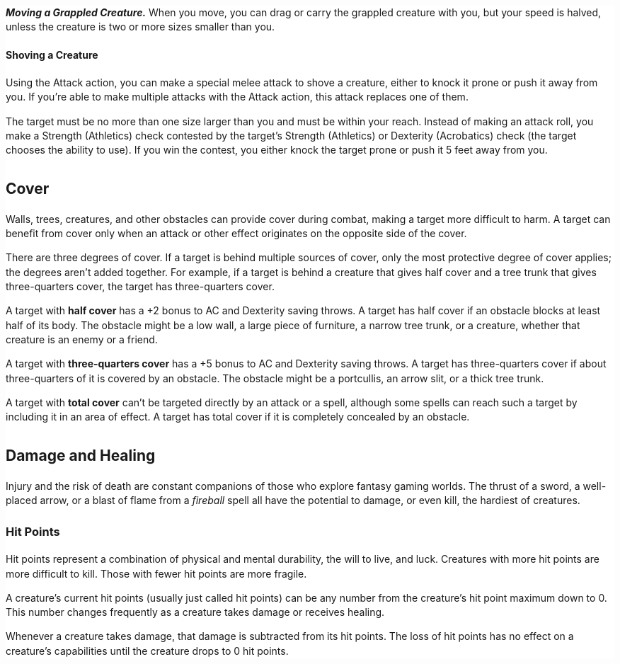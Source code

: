 ***Moving a Grappled Creature.*** When you move, you can drag or carry the grappled creature with you, but your speed is halved, unless the creature is two or more sizes smaller than you.

#### Shoving a Creature

Using the Attack action, you can make a special melee attack to shove a creature, either to knock it prone or push it away from you. If you’re able to make multiple attacks with the Attack action, this attack replaces one of them.

The target must be no more than one size larger than you and must be within your reach. Instead of making an attack roll, you make a Strength (Athletics) check contested by the target’s Strength (Athletics) or Dexterity (Acrobatics) check (the target chooses the ability to use). If you win the contest, you either knock the target prone or push it 5 feet away from you.

Cover
-----

Walls, trees, creatures, and other obstacles can provide cover during combat, making a target more difficult to harm. A target can benefit from cover only when an attack or other effect originates on the opposite side of the cover.

There are three degrees of cover. If a target is behind multiple sources of cover, only the most protective degree of cover applies; the degrees aren’t added together. For example, if a target is behind a creature that gives half cover and a tree trunk that gives three-quarters cover, the target has three-quarters cover.

A target with **half cover** has a +2 bonus to AC and Dexterity saving throws. A target has half cover if an obstacle blocks at least half of its body. The obstacle might be a low wall, a large piece of furniture, a narrow tree trunk, or a creature, whether that creature is an enemy or a friend.

A target with **three-quarters cover** has a +5 bonus to AC and Dexterity saving throws. A target has three-quarters cover if about three-quarters of it is covered by an obstacle. The obstacle might be a portcullis, an arrow slit, or a thick tree trunk.

A target with **total cover** can’t be targeted directly by an attack or a spell, although some spells can reach such a target by including it in an area of effect. A target has total cover if it is completely concealed by an obstacle.

Damage and Healing
------------------

Injury and the risk of death are constant companions of those who explore fantasy gaming worlds. The thrust of a sword, a well-placed arrow, or a blast of flame from a *fireball* spell all have the potential to damage, or even kill, the hardiest of creatures.

### Hit Points

Hit points represent a combination of physical and mental durability, the will to live, and luck. Creatures with more hit points are more difficult to kill. Those with fewer hit points are more fragile.

A creature’s current hit points (usually just called hit points) can be any number from the creature’s hit point maximum down to 0. This number changes frequently as a creature takes damage or receives healing.

Whenever a creature takes damage, that damage is subtracted from its hit points. The loss of hit points has no effect on a creature’s capabilities until the creature drops to 0 hit points.
